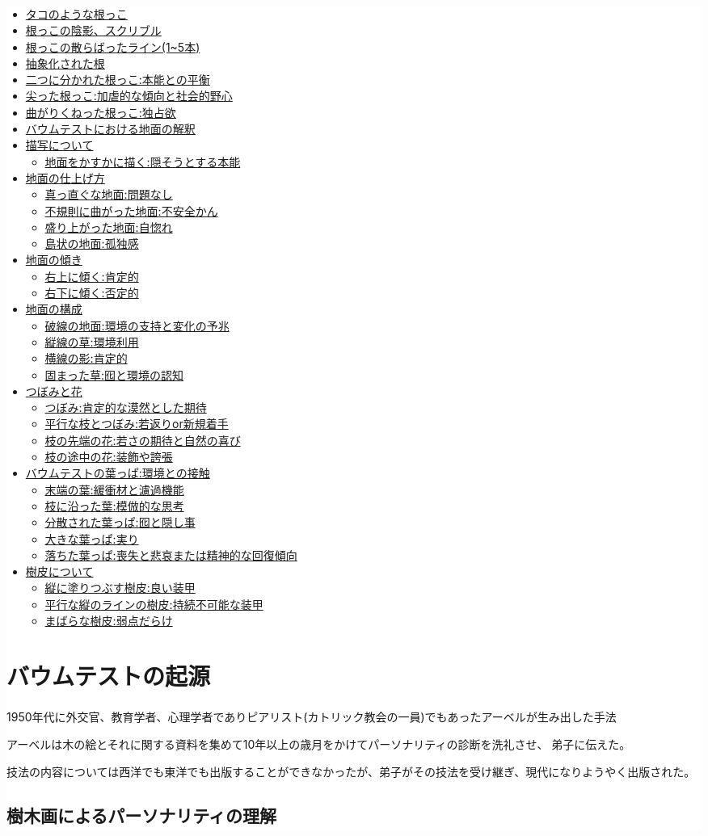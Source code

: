   - [タコのような根っこ](#タコのような根っこ)
  - [根っこの陰影、スクリブル](#根っこの陰影スクリブル)
  - [根っこの散らばったライン(1~5本)](#根っこの散らばったライン15本)
  - [抽象化された根](#抽象化された根)
  - [二つに分かれた根っこ:本能との平衡](#二つに分かれた根っこ本能との平衡)
  - [尖った根っこ:加虐的な傾向と社会的野心](#尖った根っこ加虐的な傾向と社会的野心)
  - [曲がりくねった根っこ:独占欲](#曲がりくねった根っこ独占欲)
- [バウムテストにおける地面の解釈](#バウムテストにおける地面の解釈)
- [描写について](#描写について)
  - [地面をかすかに描く:隠そうとする本能](#地面をかすかに描く隠そうとする本能)
- [地面の仕上げ方](#地面の仕上げ方)
  - [真っ直ぐな地面:問題なし](#真っ直ぐな地面問題なし)
  - [不規則に曲がった地面:不安全かん](#不規則に曲がった地面不安全かん)
  - [盛り上がった地面:自惚れ](#盛り上がった地面自惚れ)
  - [島状の地面:孤独感](#島状の地面孤独感)
- [地面の傾き](#地面の傾き)
  - [右上に傾く:肯定的](#右上に傾く肯定的)
  - [右下に傾く:否定的](#右下に傾く否定的)
- [地面の構成](#地面の構成)
  - [破線の地面:環境の支持と変化の予兆](#破線の地面環境の支持と変化の予兆)
  - [縦線の草:環境利用](#縦線の草環境利用)
  - [横線の影:肯定的](#横線の影肯定的)
  - [固まった草:囮と環境の認知](#固まった草囮と環境の認知)
- [つぼみと花](#つぼみと花)
  - [つぼみ:肯定的な漠然とした期待](#つぼみ肯定的な漠然とした期待)
  - [平行な枝とつぼみ:若返りor新規着手](#平行な枝とつぼみ若返りor新規着手)
  - [枝の先端の花:若さの期待と自然の喜び](#枝の先端の花若さの期待と自然の喜び)
  - [枝の途中の花:装飾や誇張](#枝の途中の花装飾や誇張)
- [バウムテストの葉っぱ:環境との接触](#バウムテストの葉っぱ環境との接触)
  - [末端の葉:緩衝材と濾過機能](#末端の葉緩衝材と濾過機能)
  - [枝に沿った葉:模倣的な思考](#枝に沿った葉模倣的な思考)
  - [分散された葉っぱ:囮と隠し事](#分散された葉っぱ囮と隠し事)
  - [大きな葉っぱ:実り](#大きな葉っぱ実り)
  - [落ちた葉っぱ:喪失と悲哀または精神的な回復傾向](#落ちた葉っぱ喪失と悲哀または精神的な回復傾向)
- [樹皮について](#樹皮について)
  - [縦に塗りつぶす樹皮:良い装甲](#縦に塗りつぶす樹皮良い装甲)
  - [平行な縦のラインの樹皮:持続不可能な装甲](#平行な縦のラインの樹皮持続不可能な装甲)
  - [まばらな樹皮:弱点だらけ](#まばらな樹皮弱点だらけ)





# バウムテストの起源

1950年代に外交官、教育学者、心理学者でありピアリスト(カトリック教会の一員)でもあったアーベルが生み出した手法

アーベルは木の絵とそれに関する資料を集めて10年以上の歳月をかけてパーソナリティの診断を洗礼させ、
弟子に伝えた。

技法の内容については西洋でも東洋でも出版することができなかったが、弟子がその技法を受け継ぎ、現代になりようやく出版された。


## 樹木画によるパーソナリティの理解

